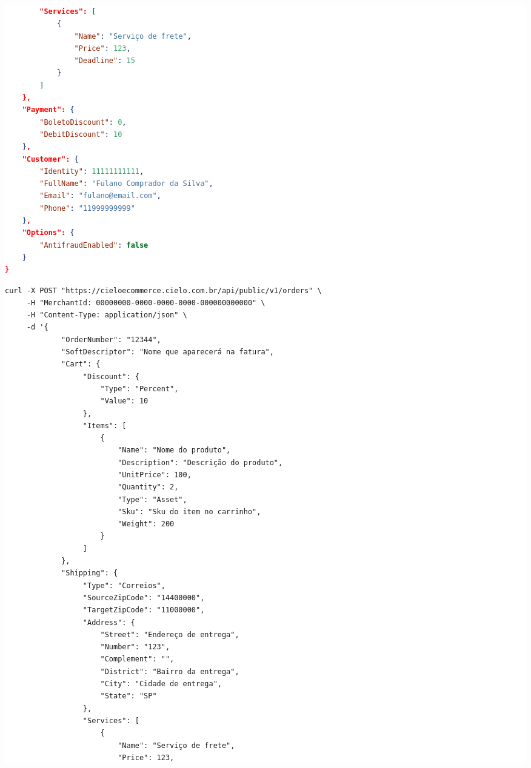 ```json
        "Services": [
            {
                "Name": "Serviço de frete",
                "Price": 123,
                "Deadline": 15
            }
        ]
    },
    "Payment": {
        "BoletoDiscount": 0,
        "DebitDiscount": 10
    },
    "Customer": {
        "Identity": 11111111111,
        "FullName": "Fulano Comprador da Silva",
        "Email": "fulano@email.com",
        "Phone": "11999999999"
    },
    "Options": {
        "AntifraudEnabled": false
    }
}
```

```shell
curl -X POST "https://cieloecommerce.cielo.com.br/api/public/v1/orders" \
     -H "MerchantId: 00000000-0000-0000-0000-000000000000" \
     -H "Content-Type: application/json" \
     -d '{
             "OrderNumber": "12344",
             "SoftDescriptor": "Nome que aparecerá na fatura",
             "Cart": {
                  "Discount": {
                      "Type": "Percent",
                      "Value": 10
                  },
                  "Items": [
                      {
                          "Name": "Nome do produto",
                          "Description": "Descrição do produto",
                          "UnitPrice": 100,
                          "Quantity": 2,
                          "Type": "Asset",
                          "Sku": "Sku do item no carrinho",
                          "Weight": 200
                      }
                  ]
             },
             "Shipping": {
                  "Type": "Correios",
                  "SourceZipCode": "14400000",
                  "TargetZipCode": "11000000",
                  "Address": {
                      "Street": "Endereço de entrega",
                      "Number": "123",
                      "Complement": "",
                      "District": "Bairro da entrega",
                      "City": "Cidade de entrega",
                      "State": "SP"
                  },
                  "Services": [
                      {
                          "Name": "Serviço de frete",
                          "Price": 123,
```